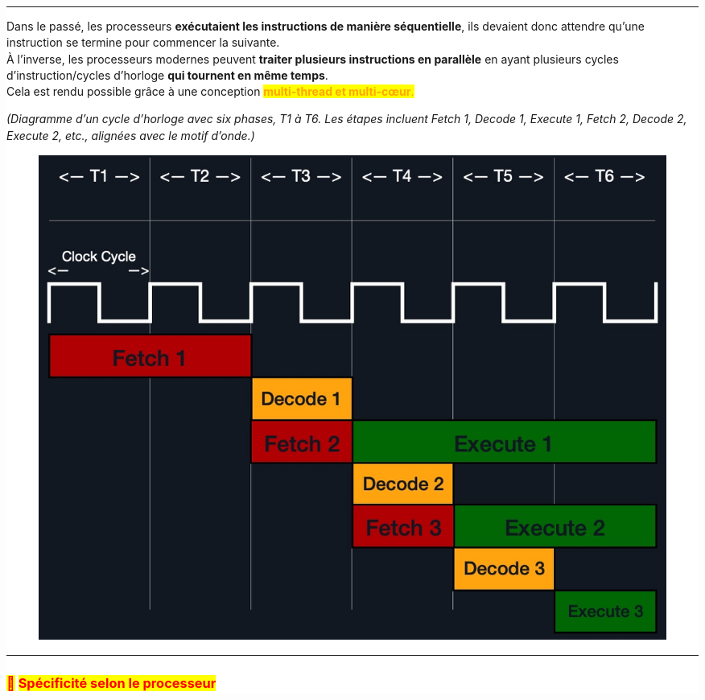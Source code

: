 ***

Dans le passé, les processeurs **exécutaient les instructions de manière séquentielle**, ils devaient donc attendre qu’une instruction se termine pour commencer la suivante.\
À l’inverse, les processeurs modernes peuvent **traiter plusieurs instructions en parallèle** en ayant plusieurs cycles d’instruction/cycles d’horloge **qui tournent en même temps**.\
Cela est rendu possible grâce à une conception <mark style="color:orange;">**multi-thread et multi-cœur**</mark><mark style="color:orange;">.</mark>

_(Diagramme d’un cycle d’horloge avec six phases, T1 à T6. Les étapes incluent Fetch 1, Decode 1, Execute 1, Fetch 2, Decode 2, Execute 2, etc., alignées avec le motif d’onde.)_

<figure><img src="../../../.gitbook/assets/assembly_clock_cycle_2.jpg" alt=""><figcaption></figcaption></figure>

***

### <mark style="color:red;">🧬</mark> <mark style="color:red;"></mark><mark style="color:red;">**Spécificité selon le processeur**</mark>
